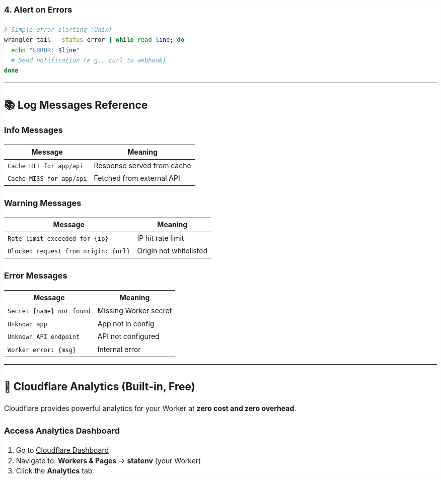 ### 4. Alert on Errors

```bash
# Simple error alerting (Unix)
wrangler tail --status error | while read line; do
  echo "ERROR: $line"
  # Send notification (e.g., curl to webhook)
done
```

---

## 📚 Log Messages Reference

### Info Messages

| Message                  | Meaning                    |
| ------------------------ | -------------------------- |
| `Cache HIT for app/api`  | Response served from cache |
| `Cache MISS for app/api` | Fetched from external API  |

### Warning Messages

| Message                              | Meaning                |
| ------------------------------------ | ---------------------- |
| `Rate limit exceeded for {ip}`       | IP hit rate limit      |
| `Blocked request from origin: {url}` | Origin not whitelisted |

### Error Messages

| Message                   | Meaning               |
| ------------------------- | --------------------- |
| `Secret {name} not found` | Missing Worker secret |
| `Unknown app`             | App not in config     |
| `Unknown API endpoint`    | API not configured    |
| `Worker error: {msg}`     | Internal error        |

---

## 🔗 Cloudflare Analytics (Built-in, Free)

Cloudflare provides powerful analytics for your Worker at **zero cost and zero overhead**.

### Access Analytics Dashboard

1. Go to [Cloudflare Dashboard](https://dash.cloudflare.com)
2. Navigate to: **Workers & Pages** → **statenv** (your Worker)
3. Click the **Analytics** tab
